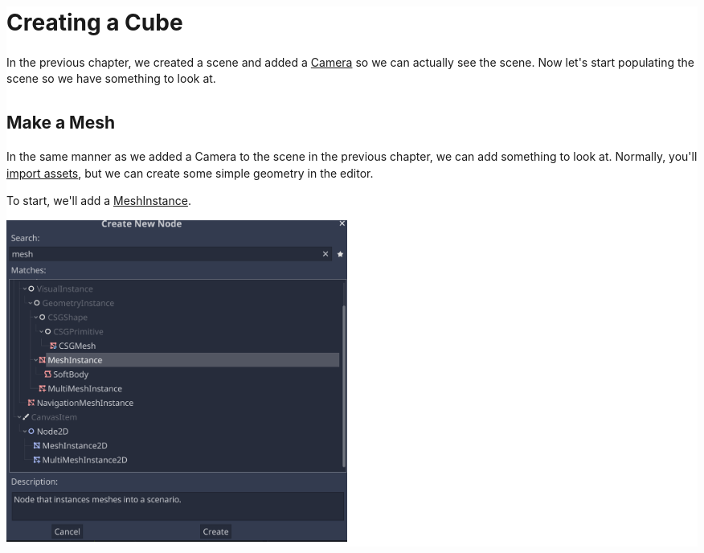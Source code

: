 # Creating a Cube

In the previous chapter, we created a scene and added a [Camera](https://docs.godotengine.org/en/stable/classes/class_camera.html?highlight=camera#camera)
so we can actually see the scene.
Now let's start populating the scene so we have something to look at.

## Make a Mesh

In the same manner as we added a Camera to the scene in the previous chapter, we can add something to look at.
Normally, you'll [import assets](https://docs.godotengine.org/en/stable/getting_started/workflow/assets/index.html),
but we can create some simple geometry in the editor.

To start, we'll add a [MeshInstance](https://docs.godotengine.org/en/stable/classes/class_meshinstance.html).

<img src="images/createmesh.png" height="400">
